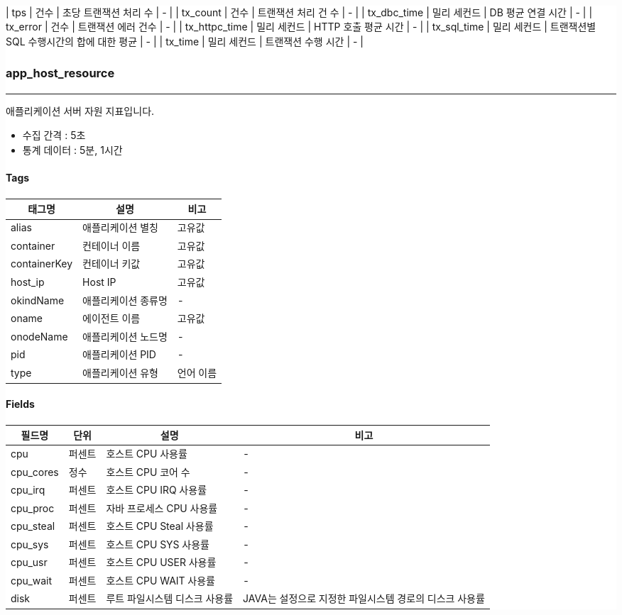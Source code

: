 | tps | 건수 | 초당 트랜잭션 처리 수 | - |
| tx\_count | 건수 | 트랜잭션 처리 건 수 | - |
| tx\_dbc\_time | 밀리 세컨드 | DB 평균 연결 시간 | - |
| tx\_error | 건수 | 트랜잭션 에러 건수 | - |
| tx\_httpc\_time | 밀리 세컨드 | HTTP 호출 평균 시간 | - |
| tx\_sql\_time | 밀리 세컨드 | 트랜잭션별 SQL 수행시간의 합에 대한 평균 | - |
| tx\_time | 밀리 세컨드 | 트랜잭션 수행 시간 | - |

### app\_host\_resource[​](#app_host_resource "app_host_resource에 대한 직접 링크")



---

애플리케이션 서버 자원 지표입니다.

* 수집 간격 : 5초
* 통계 데이터 : 5분, 1시간

#### Tags[​](#tags-2 "Tags에 대한 직접 링크")



| 태그명 | 설명 | 비고 |
| --- | --- | --- |
| alias | 애플리케이션 별칭 | 고유값 |
| container | 컨테이너 이름 | 고유값 |
| containerKey | 컨테이너 키값 | 고유값 |
| host\_ip | Host IP | 고유값 |
| okindName | 애플리케이션 종류명 | - |
| oname | 에이전트 이름 | 고유값 |
| onodeName | 애플리케이션 노드명 | - |
| pid | 애플리케이션 PID | - |
| type | 애플리케이션 유형 | 언어 이름 |

#### Fields[​](#fields-2 "Fields에 대한 직접 링크")



| 필드명 | 단위 | 설명 | 비고 |
| --- | --- | --- | --- |
| cpu | 퍼센트 | 호스트 CPU 사용률 | - |
| cpu\_cores | 정수 | 호스트 CPU 코어 수 | - |
| cpu\_irq | 퍼센트 | 호스트 CPU IRQ 사용률 | - |
| cpu\_proc | 퍼센트 | 자바 프로세스 CPU 사용률 | - |
| cpu\_steal | 퍼센트 | 호스트 CPU Steal 사용률 | - |
| cpu\_sys | 퍼센트 | 호스트 CPU SYS 사용률 | - |
| cpu\_usr | 퍼센트 | 호스트 CPU USER 사용률 | - |
| cpu\_wait | 퍼센트 | 호스트 CPU WAIT 사용률 | - |
| disk | 퍼센트 | 루트 파일시스템 디스크 사용률 | JAVA는 설정으로 지정한 파일시스템 경로의 디스크 사용률 |